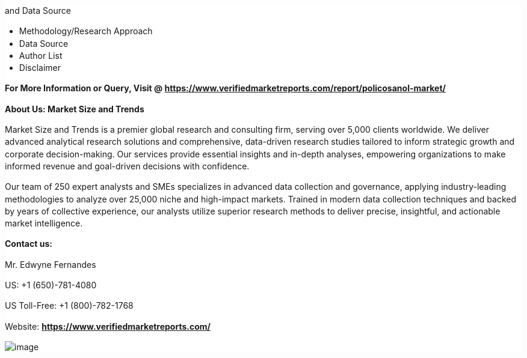 and Data Source</strong></p><ul><li>Methodology/Research Approach</li><li>Data Source</li><li>Author List</li><li>Disclaimer</li></ul></p><p><strong>For More Information or Query, Visit @ <a href="https://www.verifiedmarketreports.com/report/policosanol-market/">https://www.verifiedmarketreports.com/report/policosanol-market/</a></strong></p><p><strong>About Us: Market Size and Trends</strong></p><p>Market Size and Trends is a premier global research and consulting firm, serving over 5,000 clients worldwide. We deliver advanced analytical research solutions and comprehensive, data-driven research studies tailored to inform strategic growth and corporate decision-making. Our services provide essential insights and in-depth analyses, empowering organizations to make informed revenue and goal-driven decisions with confidence.</p><p>Our team of 250 expert analysts and SMEs specializes in advanced data collection and governance, applying industry-leading methodologies to analyze over 25,000 niche and high-impact markets. Trained in modern data collection techniques and backed by years of collective experience, our analysts utilize superior research methods to deliver precise, insightful, and actionable market intelligence.</p><p><strong>Contact us:</strong></p><p>Mr. Edwyne Fernandes</p><p>US: +1 (650)-781-4080</p><p>US Toll-Free: +1 (800)-782-1768</p><p>Website: <strong><a href="https://www.verifiedmarketreports.com/">https://www.verifiedmarketreports.com/</a></strong></p>
![image](https://github.com/user-attachments/assets/b9cc142d-9960-4b95-857f-cb27d9ae2cde)
